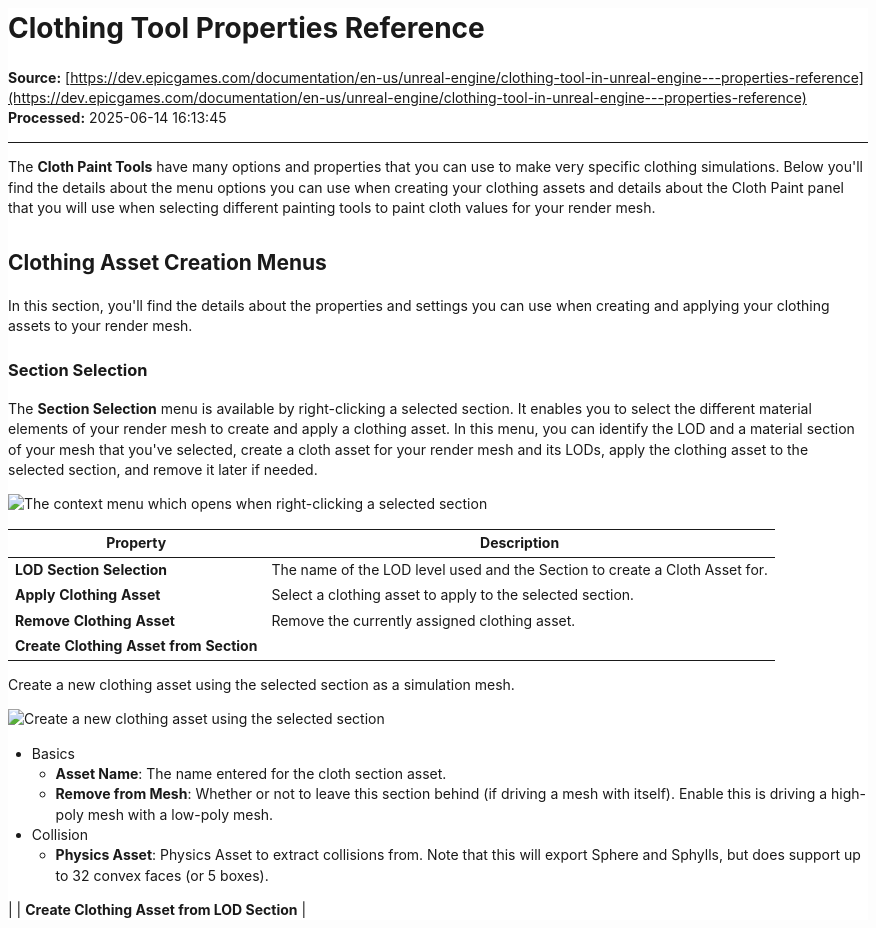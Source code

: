 # Clothing Tool Properties Reference

**Source:** [https://dev.epicgames.com/documentation/en-us/unreal-engine/clothing-tool-in-unreal-engine---properties-reference](https://dev.epicgames.com/documentation/en-us/unreal-engine/clothing-tool-in-unreal-engine---properties-reference)  
**Processed:** 2025-06-14 16:13:45

---

The **Cloth Paint Tools** have many options and properties that you can use to make very specific clothing simulations. Below you'll find the details about the menu options you can use when creating your clothing assets and details about the Cloth Paint panel that you will use when selecting different painting tools to paint cloth values for your render mesh.

## Clothing Asset Creation Menus

In this section, you'll find the details about the properties and settings you can use when creating and applying your clothing assets to your render mesh.

### Section Selection

The **Section Selection** menu is available by right-clicking a selected section. It enables you to select the different material elements of your render mesh to create and apply a clothing asset. In this menu, you can identify the LOD and a material section of your mesh that you've selected, create a cloth asset for your render mesh and its LODs, apply the clothing asset to the selected section, and remove it later if needed.

![The context menu which opens when right-clicking a selected section](https://d1iv7db44yhgxn.cloudfront.net/documentation/images/f050943e-8b56-4e9e-889c-0180b46da86c/section-selection-context-menu-properties.png)

| Property | Description |
| --- | --- |
| **LOD Section Selection** | The name of the LOD level used and the Section to create a Cloth Asset for. |
| **Apply Clothing Asset** | Select a clothing asset to apply to the selected section. |
| **Remove Clothing Asset** | Remove the currently assigned clothing asset. |
| **Create Clothing Asset from Section** | 
Create a new clothing asset using the selected section as a simulation mesh.

![Create a new clothing asset using the selected section](https://d1iv7db44yhgxn.cloudfront.net/documentation/images/142d7a81-a22c-4571-8992-086079b1449f/create-cloth-section.png)

-   Basics
    -   **Asset Name**: The name entered for the cloth section asset.
    -   **Remove from Mesh**: Whether or not to leave this section behind (if driving a mesh with itself). Enable this is driving a high-poly mesh with a low-poly mesh.
-   Collision
    -   **Physics Asset**: Physics Asset to extract collisions from. Note that this will export Sphere and Sphylls, but does support up to 32 convex faces (or 5 boxes).



 |
| **Create Clothing Asset from LOD Section** | 
